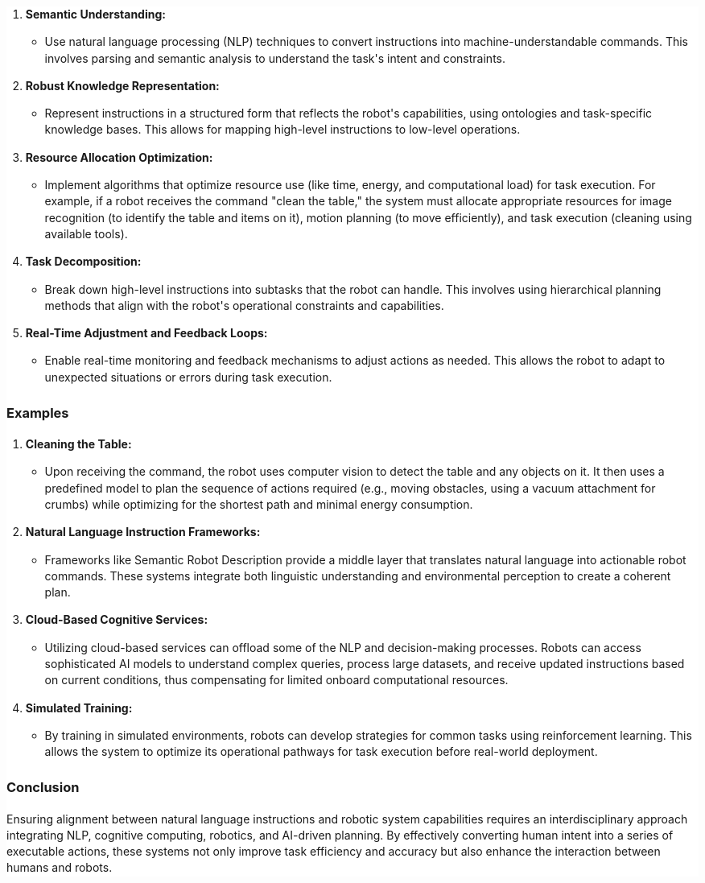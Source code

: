 1. **Semantic Understanding:**
   - Use natural language processing (NLP) techniques to convert instructions into machine-understandable commands. This involves parsing and semantic analysis to understand the task's intent and constraints.

2. **Robust Knowledge Representation:**
   - Represent instructions in a structured form that reflects the robot's capabilities, using ontologies and task-specific knowledge bases. This allows for mapping high-level instructions to low-level operations.

3. **Resource Allocation Optimization:**
   - Implement algorithms that optimize resource use (like time, energy, and computational load) for task execution. For example, if a robot receives the command "clean the table," the system must allocate appropriate resources for image recognition (to identify the table and items on it), motion planning (to move efficiently), and task execution (cleaning using available tools).

4. **Task Decomposition:**
   - Break down high-level instructions into subtasks that the robot can handle. This involves using hierarchical planning methods that align with the robot's operational constraints and capabilities.

5. **Real-Time Adjustment and Feedback Loops:**
   - Enable real-time monitoring and feedback mechanisms to adjust actions as needed. This allows the robot to adapt to unexpected situations or errors during task execution.

### Examples

1. **Cleaning the Table:**
   - Upon receiving the command, the robot uses computer vision to detect the table and any objects on it. It then uses a predefined model to plan the sequence of actions required (e.g., moving obstacles, using a vacuum attachment for crumbs) while optimizing for the shortest path and minimal energy consumption.
   
2. **Natural Language Instruction Frameworks:**
   - Frameworks like Semantic Robot Description provide a middle layer that translates natural language into actionable robot commands. These systems integrate both linguistic understanding and environmental perception to create a coherent plan.

3. **Cloud-Based Cognitive Services:**
   - Utilizing cloud-based services can offload some of the NLP and decision-making processes. Robots can access sophisticated AI models to understand complex queries, process large datasets, and receive updated instructions based on current conditions, thus compensating for limited onboard computational resources.

4. **Simulated Training:**
   - By training in simulated environments, robots can develop strategies for common tasks using reinforcement learning. This allows the system to optimize its operational pathways for task execution before real-world deployment.

### Conclusion

Ensuring alignment between natural language instructions and robotic system capabilities requires an interdisciplinary approach integrating NLP, cognitive computing, robotics, and AI-driven planning. By effectively converting human intent into a series of executable actions, these systems not only improve task efficiency and accuracy but also enhance the interaction between humans and robots.
